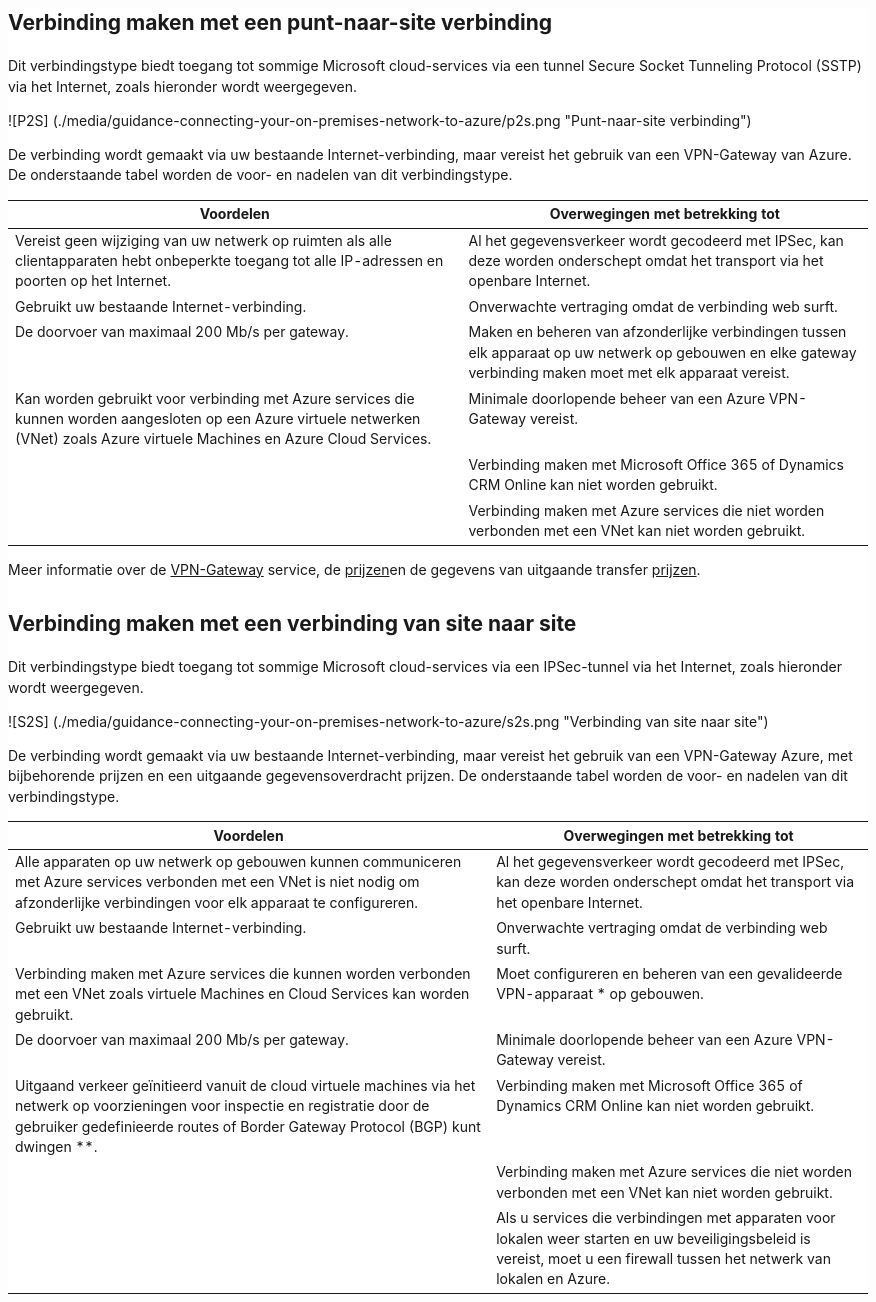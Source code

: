 ## <a name="connecting-with-a-point-to-site-connection"></a>Verbinding maken met een punt-naar-site verbinding

Dit verbindingstype biedt toegang tot sommige Microsoft cloud-services via een tunnel Secure Socket Tunneling Protocol (SSTP) via het Internet, zoals hieronder wordt weergegeven.

![P2S] (./media/guidance-connecting-your-on-premises-network-to-azure/p2s.png "Punt-naar-site verbinding")

De verbinding wordt gemaakt via uw bestaande Internet-verbinding, maar vereist het gebruik van een VPN-Gateway van Azure. De onderstaande tabel worden de voor- en nadelen van dit verbindingstype.

| **Voordelen**| **Overwegingen met betrekking tot**|
|---------|---------|
|Vereist geen wijziging van uw netwerk op ruimten als alle clientapparaten hebt onbeperkte toegang tot alle IP-adressen en poorten op het Internet.|Al het gegevensverkeer wordt gecodeerd met IPSec, kan deze worden onderschept omdat het transport via het openbare Internet.|
|Gebruikt uw bestaande Internet-verbinding.|Onverwachte vertraging omdat de verbinding web surft.|
|De doorvoer van maximaal 200 Mb/s per gateway.|Maken en beheren van afzonderlijke verbindingen tussen elk apparaat op uw netwerk op gebouwen en elke gateway verbinding maken moet met elk apparaat vereist.|
|Kan worden gebruikt voor verbinding met Azure services die kunnen worden aangesloten op een Azure virtuele netwerken (VNet) zoals Azure virtuele Machines en Azure Cloud Services.|Minimale doorlopende beheer van een Azure VPN-Gateway vereist.|
||Verbinding maken met Microsoft Office 365 of Dynamics CRM Online kan niet worden gebruikt.
||Verbinding maken met Azure services die niet worden verbonden met een VNet kan niet worden gebruikt.|

Meer informatie over de [VPN-Gateway](../vpn-gateway/vpn-gateway-about-vpngateways.md) service, de [prijzen](https://azure.microsoft.com/pricing/details/vpn-gateway)en de gegevens van uitgaande transfer [prijzen](https://azure.microsoft.com/pricing/details/data-transfers).

## <a name="connecting-with-a-site-to-site-connection"></a>Verbinding maken met een verbinding van site naar site

Dit verbindingstype biedt toegang tot sommige Microsoft cloud-services via een IPSec-tunnel via het Internet, zoals hieronder wordt weergegeven.

![S2S] (./media/guidance-connecting-your-on-premises-network-to-azure/s2s.png "Verbinding van site naar site")

De verbinding wordt gemaakt via uw bestaande Internet-verbinding, maar vereist het gebruik van een VPN-Gateway Azure, met bijbehorende prijzen en een uitgaande gegevensoverdracht prijzen. De onderstaande tabel worden de voor- en nadelen van dit verbindingstype.

| **Voordelen**| **Overwegingen met betrekking tot**|
|---------|---------|
|Alle apparaten op uw netwerk op gebouwen kunnen communiceren met Azure services verbonden met een VNet is niet nodig om afzonderlijke verbindingen voor elk apparaat te configureren.|Al het gegevensverkeer wordt gecodeerd met IPSec, kan deze worden onderschept omdat het transport via het openbare Internet.|
|Gebruikt uw bestaande Internet-verbinding.|Onverwachte vertraging omdat de verbinding web surft.|
|Verbinding maken met Azure services die kunnen worden verbonden met een VNet zoals virtuele Machines en Cloud Services kan worden gebruikt.|Moet configureren en beheren van een gevalideerde VPN-apparaat * op gebouwen.|
|De doorvoer van maximaal 200 Mb/s per gateway.|Minimale doorlopende beheer van een Azure VPN-Gateway vereist.|
|Uitgaand verkeer geïnitieerd vanuit de cloud virtuele machines via het netwerk op voorzieningen voor inspectie en registratie door de gebruiker gedefinieerde routes of Border Gateway Protocol (BGP) kunt dwingen **.|Verbinding maken met Microsoft Office 365 of Dynamics CRM Online kan niet worden gebruikt.|
||Verbinding maken met Azure services die niet worden verbonden met een VNet kan niet worden gebruikt.|
||Als u services die verbindingen met apparaten voor lokalen weer starten en uw beveiligingsbeleid is vereist, moet u een firewall tussen het netwerk van lokalen en Azure.|
